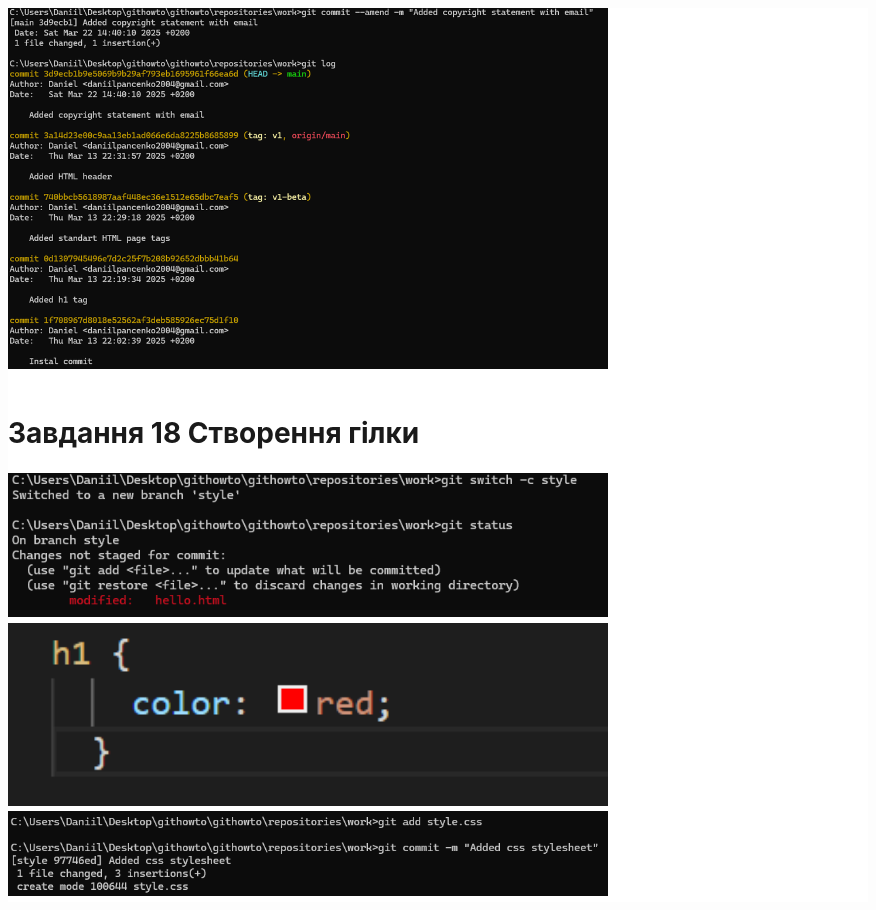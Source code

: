 <img src="screenshots/59.png"  width="600">
<h1>Завдання 18 Створення гілки</h1>
<img src="screenshots/62.png"  width="600">
<img src="screenshots/63.png"  width="600">
<img src="screenshots/64.png"  width="600">